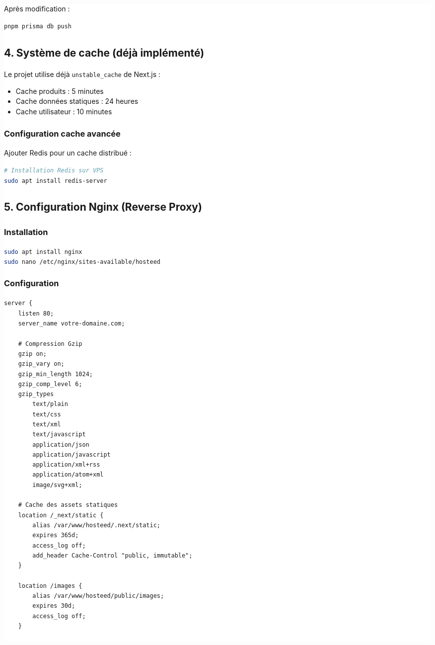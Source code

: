 Après modification :
```bash
pnpm prisma db push
```

## 4. Système de cache (déjà implémenté)

Le projet utilise déjà `unstable_cache` de Next.js :
- Cache produits : 5 minutes
- Cache données statiques : 24 heures  
- Cache utilisateur : 10 minutes

### Configuration cache avancée
Ajouter Redis pour un cache distribué :
```bash
# Installation Redis sur VPS
sudo apt install redis-server
```

## 5. Configuration Nginx (Reverse Proxy)

### Installation
```bash
sudo apt install nginx
sudo nano /etc/nginx/sites-available/hosteed
```

### Configuration
```nginx
server {
    listen 80;
    server_name votre-domaine.com;
    
    # Compression Gzip
    gzip on;
    gzip_vary on;
    gzip_min_length 1024;
    gzip_comp_level 6;
    gzip_types
        text/plain
        text/css
        text/xml
        text/javascript
        application/json
        application/javascript
        application/xml+rss
        application/atom+xml
        image/svg+xml;
    
    # Cache des assets statiques
    location /_next/static {
        alias /var/www/hosteed/.next/static;
        expires 365d;
        access_log off;
        add_header Cache-Control "public, immutable";
    }
    
    location /images {
        alias /var/www/hosteed/public/images;
        expires 30d;
        access_log off;
    }
    
```